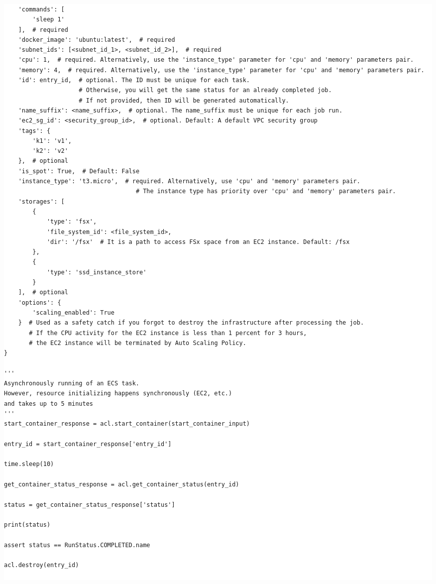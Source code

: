 ```
    'commands': [
        'sleep 1'
    ],  # required
    'docker_image': 'ubuntu:latest',  # required
    'subnet_ids': [<subnet_id_1>, <subnet_id_2>],  # required
    'cpu': 1,  # required. Alternatively, use the 'instance_type' parameter for 'cpu' and 'memory' parameters pair.
    'memory': 4,  # required. Alternatively, use the 'instance_type' parameter for 'cpu' and 'memory' parameters pair.
    'id': entry_id,  # optional. The ID must be unique for each task.
                     # Otherwise, you will get the same status for an already completed job.
                     # If not provided, then ID will be generated automatically.
    'name_suffix': <name_suffix>,  # optional. The name_suffix must be unique for each job run.
    'ec2_sg_id': <security_group_id>,  # optional. Default: A default VPC security group
    'tags': {
        'k1': 'v1',
        'k2': 'v2'
    },  # optional
    'is_spot': True,  # Default: False
    'instance_type': 't3.micro',  # required. Alternatively, use 'cpu' and 'memory' parameters pair.
                                     # The instance type has priority over 'cpu' and 'memory' parameters pair.
    'storages': [
        {
            'type': 'fsx',
            'file_system_id': <file_system_id>,
            'dir': '/fsx'  # It is a path to access FSx space from an EC2 instance. Default: /fsx
        },
        {
            'type': 'ssd_instance_store'
        }
    ],  # optional
    'options': {
        'scaling_enabled': True
    }  # Used as a safety catch if you forgot to destroy the infrastructure after processing the job.
       # If the CPU activity for the EC2 instance is less than 1 percent for 3 hours,
       # the EC2 instance will be terminated by Auto Scaling Policy.
}

'''
Asynchronously running of an ECS task.
However, resource initializing happens synchronously (EC2, etc.)
and takes up to 5 minutes
'''
start_container_response = acl.start_container(start_container_input)

entry_id = start_container_response['entry_id']

time.sleep(10)

get_container_status_response = acl.get_container_status(entry_id)

status = get_container_status_response['status']

print(status)

assert status == RunStatus.COMPLETED.name

acl.destroy(entry_id)


```